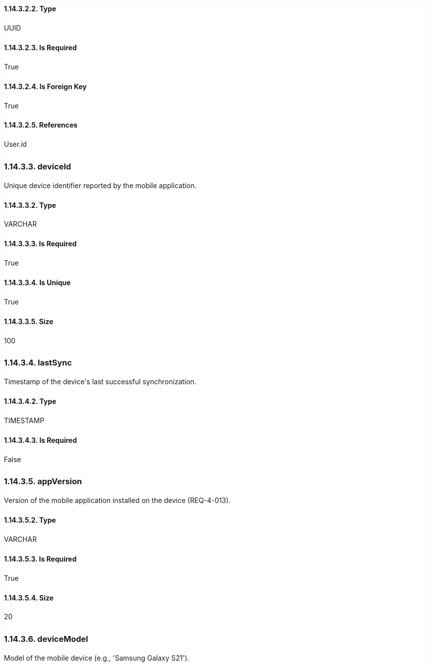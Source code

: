 #### 1.14.3.2.2. Type
UUID

#### 1.14.3.2.3. Is Required
True

#### 1.14.3.2.4. Is Foreign Key
True

#### 1.14.3.2.5. References
User.id

### 1.14.3.3. deviceId
Unique device identifier reported by the mobile application.

#### 1.14.3.3.2. Type
VARCHAR

#### 1.14.3.3.3. Is Required
True

#### 1.14.3.3.4. Is Unique
True

#### 1.14.3.3.5. Size
100

### 1.14.3.4. lastSync
Timestamp of the device's last successful synchronization.

#### 1.14.3.4.2. Type
TIMESTAMP

#### 1.14.3.4.3. Is Required
False

### 1.14.3.5. appVersion
Version of the mobile application installed on the device (REQ-4-013).

#### 1.14.3.5.2. Type
VARCHAR

#### 1.14.3.5.3. Is Required
True

#### 1.14.3.5.4. Size
20

### 1.14.3.6. deviceModel
Model of the mobile device (e.g., 'Samsung Galaxy S21').
